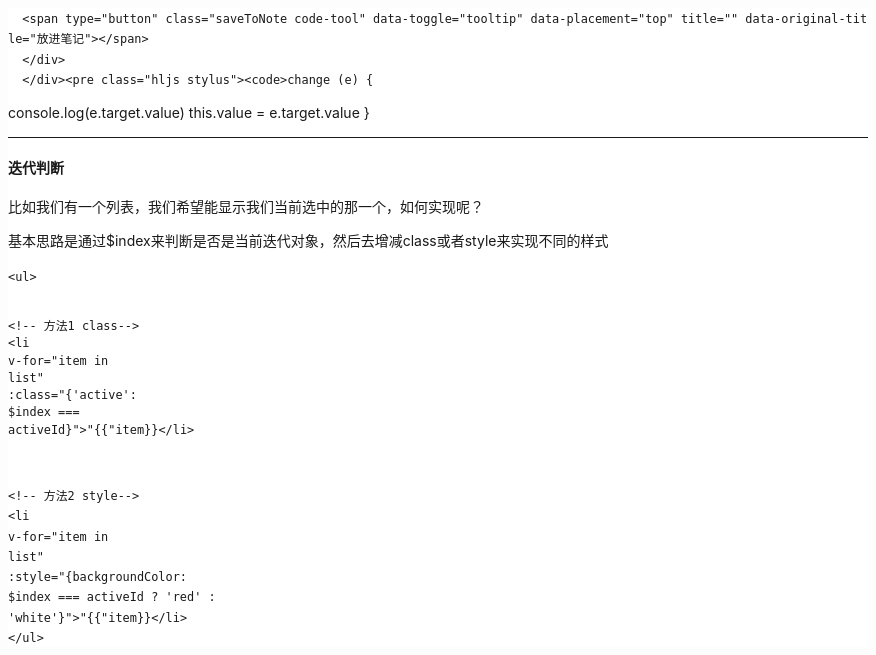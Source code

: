       <span type="button" class="saveToNote code-tool" data-toggle="tooltip" data-placement="top" title="" data-original-title="放进笔记"></span>
      </div>
      </div><pre class="hljs stylus"><code>change (e) {
  console.log(e<span class="hljs-selector-class">.target</span><span class="hljs-selector-class">.value</span>)
  this<span class="hljs-selector-class">.value</span> = e<span class="hljs-selector-class">.target</span><span class="hljs-selector-class">.value</span>
}
</code></pre>
<hr>
<h4>迭代判断</h4>
<p>比如我们有一个列表，我们希望能显示我们当前选中的那一个，如何实现呢？</p>
<p>基本思路是通过$index来判断是否是当前迭代对象，然后去增减class或者style来实现不同的样式</p>
<div class="widget-codetool" style="display:none;">
      <div class="widget-codetool--inner">
      <span class="selectCode code-tool" data-toggle="tooltip" data-placement="top" title="" data-original-title="全选"></span>
      <span type="button" class="copyCode code-tool" data-toggle="tooltip" data-placement="top" data-clipboard-text="<ul>

  
  <li v-for=&quot;item in list&quot; :class=&quot;{'active': $index === activeId}&quot;>"{{"item"}}"</li>
  
  
  <li v-for=&quot;item in list&quot; :style=&quot;{backgroundColor: $index === activeId ? 'red' : 'white'}&quot;>"{{"item"}}"</li>
</ul>
" title="" data-original-title="复制"></span>
      <span type="button" class="saveToNote code-tool" data-toggle="tooltip" data-placement="top" title="" data-original-title="放进笔记"></span>
      </div>
      </div><pre class="hljs dust"><code><span class="xml"><span class="hljs-tag">&lt;<span class="hljs-name">ul</span>&gt;</span>

  <span class="hljs-comment">&lt;!-- 方法1 class--&gt;</span>
  <span class="hljs-tag">&lt;<span class="hljs-name">li</span> <span class="hljs-attr">v-for</span>=<span class="hljs-string">"item in list"</span> <span class="hljs-attr">:class</span>=<span class="hljs-string">"</span></span></span><span class="hljs-template-variable">{'active': $index === activeId}</span><span class="xml"><span class="hljs-tag"><span class="hljs-string">"</span>&gt;</span></span><span class="hljs-template-variable">"{{"item}</span><span class="xml">}<span class="hljs-tag">&lt;/<span class="hljs-name">li</span>&gt;</span>
  
  <span class="hljs-comment">&lt;!-- 方法2 style--&gt;</span>
  <span class="hljs-tag">&lt;<span class="hljs-name">li</span> <span class="hljs-attr">v-for</span>=<span class="hljs-string">"item in list"</span> <span class="hljs-attr">:style</span>=<span class="hljs-string">"</span></span></span><span class="hljs-template-variable">{backgroundColor: $index === activeId ? 'red' : 'white'}</span><span class="xml"><span class="hljs-tag"><span class="hljs-string">"</span>&gt;</span></span><span class="hljs-template-variable">"{{"item}</span><span class="xml">}<span class="hljs-tag">&lt;/<span class="hljs-name">li</span>&gt;</span>
<span class="hljs-tag">&lt;/<span class="hljs-name">ul</span>&gt;</span>
</span></code></pre>
<div class="widget-codetool" style="display:none;">
      <div class="widget-codetool--inner">
      <span class="selectCode code-tool" data-toggle="tooltip" data-placement="top" title="" data-original-title="全选"></span>
      <span type="button" class="copyCode code-tool" data-toggle="tooltip" data-placement="top" data-clipboard-text="data () {
  return {
    list: ['a', 'b', 'c'],
    activeId: 0
  }
},
" title="" data-original-title="复制"></span>